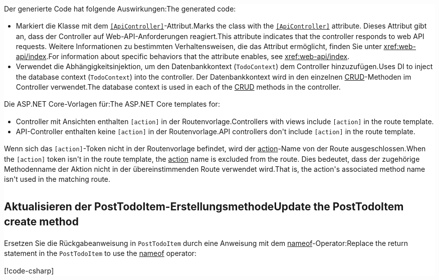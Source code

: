 
<span data-ttu-id="3ad8f-268">Der generierte Code hat folgende Auswirkungen:</span><span class="sxs-lookup"><span data-stu-id="3ad8f-268">The generated code:</span></span>

* <span data-ttu-id="3ad8f-269">Markiert die Klasse mit dem [`[ApiController]`](xref:Microsoft.AspNetCore.Mvc.ApiControllerAttribute)-Attribut.</span><span class="sxs-lookup"><span data-stu-id="3ad8f-269">Marks the class with the [`[ApiController]`](xref:Microsoft.AspNetCore.Mvc.ApiControllerAttribute) attribute.</span></span> <span data-ttu-id="3ad8f-270">Dieses Attribut gibt an, dass der Controller auf Web-API-Anforderungen reagiert.</span><span class="sxs-lookup"><span data-stu-id="3ad8f-270">This attribute indicates that the controller responds to web API requests.</span></span> <span data-ttu-id="3ad8f-271">Weitere Informationen zu bestimmten Verhaltensweisen, die das Attribut ermöglicht, finden Sie unter <xref:web-api/index>.</span><span class="sxs-lookup"><span data-stu-id="3ad8f-271">For information about specific behaviors that the attribute enables, see <xref:web-api/index>.</span></span>
* <span data-ttu-id="3ad8f-272">Verwendet die Abhängigkeitsinjektion, um den Datenbankkontext (`TodoContext`) dem Controller hinzuzufügen.</span><span class="sxs-lookup"><span data-stu-id="3ad8f-272">Uses DI to inject the database context (`TodoContext`) into the controller.</span></span> <span data-ttu-id="3ad8f-273">Der Datenbankkontext wird in den einzelnen [CRUD](https://wikipedia.org/wiki/Create,_read,_update_and_delete)-Methoden im Controller verwendet.</span><span class="sxs-lookup"><span data-stu-id="3ad8f-273">The database context is used in each of the [CRUD](https://wikipedia.org/wiki/Create,_read,_update_and_delete) methods in the controller.</span></span>

<span data-ttu-id="3ad8f-274">Die ASP.NET Core-Vorlagen für:</span><span class="sxs-lookup"><span data-stu-id="3ad8f-274">The ASP.NET Core templates for:</span></span>

* <span data-ttu-id="3ad8f-275">Controller mit Ansichten enthalten `[action]` in der Routenvorlage.</span><span class="sxs-lookup"><span data-stu-id="3ad8f-275">Controllers with views include `[action]` in the route template.</span></span>
* <span data-ttu-id="3ad8f-276">API-Controller enthalten keine `[action]` in der Routenvorlage.</span><span class="sxs-lookup"><span data-stu-id="3ad8f-276">API controllers don't include `[action]` in the route template.</span></span>

<span data-ttu-id="3ad8f-277">Wenn sich das `[action]`-Token nicht in der Routenvorlage befindet, wird der [action](xref:mvc/controllers/routing#action)-Name von der Route ausgeschlossen.</span><span class="sxs-lookup"><span data-stu-id="3ad8f-277">When the `[action]` token isn't in the route template, the [action](xref:mvc/controllers/routing#action) name is excluded from the route.</span></span> <span data-ttu-id="3ad8f-278">Dies bedeutet, dass der zugehörige Methodenname der Aktion nicht in der übereinstimmenden Route verwendet wird.</span><span class="sxs-lookup"><span data-stu-id="3ad8f-278">That is, the action's associated method name isn't used in the matching route.</span></span>

## <a name="update-the-posttodoitem-create-method"></a><span data-ttu-id="3ad8f-279">Aktualisieren der PostTodoItem-Erstellungsmethode</span><span class="sxs-lookup"><span data-stu-id="3ad8f-279">Update the PostTodoItem create method</span></span>

<span data-ttu-id="3ad8f-280">Ersetzen Sie die Rückgabeanweisung in `PostTodoItem` durch eine Anweisung mit dem [nameof](/dotnet/csharp/language-reference/operators/nameof)-Operator:</span><span class="sxs-lookup"><span data-stu-id="3ad8f-280">Replace the return statement in the `PostTodoItem` to use the [nameof](/dotnet/csharp/language-reference/operators/nameof) operator:</span></span>

[!code-csharp[](first-web-api/samples/5.x/TodoApi/Controllers/TodoItemsController.cs?name=snippet_Create)]
